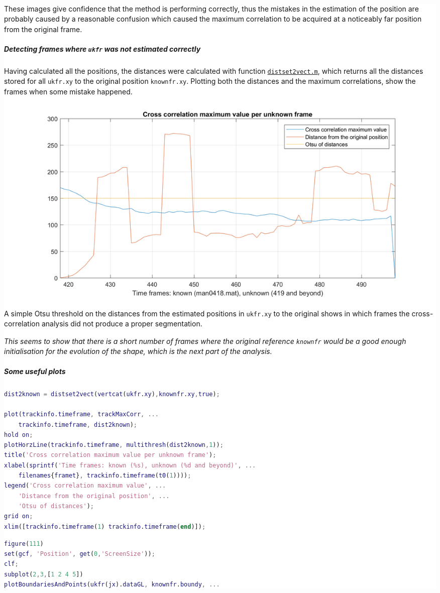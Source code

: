These images give confidence that the method is performing correctly,
thus the mistakes in the estimation of the position are probably caused
by a reasonable confusion which caused the maximum correlation to be
acquired at a noticeably far position from the original frame.
##### Detecting frames where `ukfr` was not estimated correctly
Having calculated all the positions, the distances were calculated with
function [`distset2vect.m`](../distset2vect.m), which returns all the
distances stored for all `ukfr.xy` to the original position
`knownfr.xy`. Plotting both the distances and the maximum correlations,
show the frames when some mistake happened.

![corr-vs-dist](../figs/cl8002-tr2-ukfr-corr-vs-dist2original.png)

A simple Otsu threshold on the distances from the estimated positions
in `ukfr.xy` to the original shows in which frames the cross-
correlation analysis did not produce a proper segmentation.

_This seems to show that there is a short number of frames where the
original reference `knownfr` would be a good enough initialisation for
the evolution of the shape, which is the next part of the analysis._

##### Some useful plots
```Matlab
dist2known = distset2vect(vertcat(ukfr.xy),knownfr.xy,true);

plot(trackinfo.timeframe, trackMaxCorr, ...
    trackinfo.timeframe, dist2known);
hold on;
plotHorzLine(trackinfo.timeframe, multithresh(dist2known,1));
title('Cross correlation maximum value per unknown frame');
xlabel(sprintf('Time frames: known (%s), unknown (%d and beyond)', ...
    filenames{framet}, trackinfo.timeframe(t0(1))));
legend('Cross correlation maximum value', ...
    'Distance from the original position', ...
    'Otsu of distances');
grid on;
xlim([trackinfo.timeframe(1) trackinfo.timeframe(end)]);
```
```Matlab
figure(111)
set(gcf, 'Position', get(0,'ScreenSize'));
clf;
subplot(2,3,[1 2 4 5])
plotBoundariesAndPoints(ukfr(jx).dataGL, knownfr.boundy, ...
```